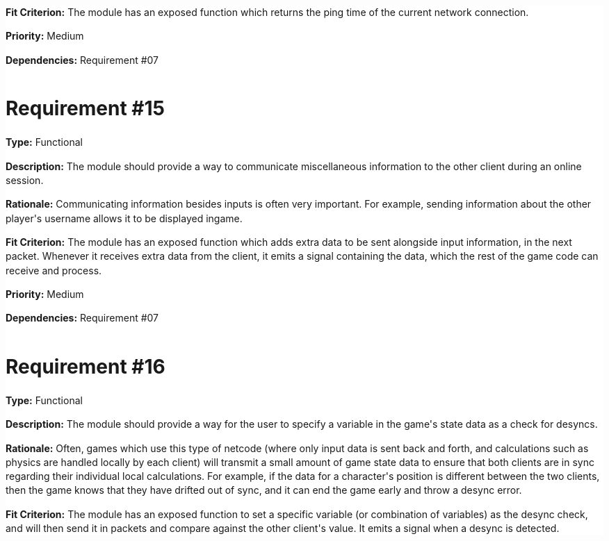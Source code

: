 **Fit Criterion:** 
The module has an exposed function which returns the ping time of the current
network connection.

**Priority:** 
Medium

**Dependencies:** 
Requirement #07

Requirement #15
===============

**Type:** 
Functional

**Description:** 
The module should provide a way to communicate miscellaneous information to the
other client during an online session.

**Rationale:** 
Communicating information besides inputs is often very important. For example,
sending information about the other player's username allows it to be displayed
ingame.

**Fit Criterion:** 
The module has an exposed function which adds extra data to be sent alongside
input information, in the next packet. Whenever it receives extra data from the
client, it emits a signal containing the data, which the rest of the game code
can receive and process.

**Priority:** 
Medium

**Dependencies:** 
Requirement #07

Requirement #16
===============

**Type:** 
Functional

**Description:** 
The module should provide a way for the user to specify a variable in the
game's state data as a check for desyncs.

**Rationale:** 
Often, games which use this type of netcode (where only input data is sent back
and forth, and calculations such as physics are handled locally by each client)
will transmit a small amount of game state data to ensure that both clients are
in sync regarding their individual local calculations. For example, if the data
for a character's position is different between the two clients, then the game
knows that they have drifted out of sync, and it can end the game early and
throw a desync error.

**Fit Criterion:** 
The module has an exposed function to set a specific variable (or combination
of variables) as the desync check, and will then send it in packets and compare
against the other client's value. It emits a signal when a desync is detected.
